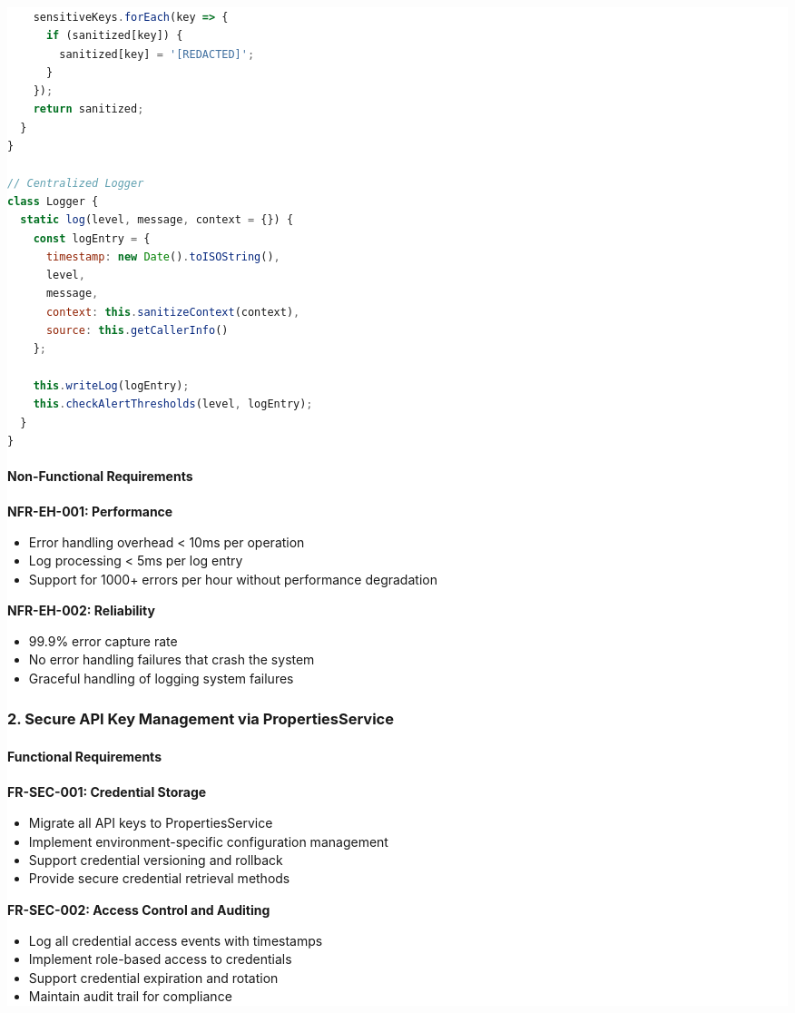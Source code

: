 ```javascript
    sensitiveKeys.forEach(key => {
      if (sanitized[key]) {
        sanitized[key] = '[REDACTED]';
      }
    });
    return sanitized;
  }
}

// Centralized Logger
class Logger {
  static log(level, message, context = {}) {
    const logEntry = {
      timestamp: new Date().toISOString(),
      level,
      message,
      context: this.sanitizeContext(context),
      source: this.getCallerInfo()
    };
    
    this.writeLog(logEntry);
    this.checkAlertThresholds(level, logEntry);
  }
}
```

#### Non-Functional Requirements

**NFR-EH-001: Performance**
- Error handling overhead < 10ms per operation
- Log processing < 5ms per log entry
- Support for 1000+ errors per hour without performance degradation

**NFR-EH-002: Reliability**
- 99.9% error capture rate
- No error handling failures that crash the system
- Graceful handling of logging system failures

### 2. Secure API Key Management via PropertiesService

#### Functional Requirements

**FR-SEC-001: Credential Storage**
- Migrate all API keys to PropertiesService
- Implement environment-specific configuration management
- Support credential versioning and rollback
- Provide secure credential retrieval methods

**FR-SEC-002: Access Control and Auditing**
- Log all credential access events with timestamps
- Implement role-based access to credentials
- Support credential expiration and rotation
- Maintain audit trail for compliance
